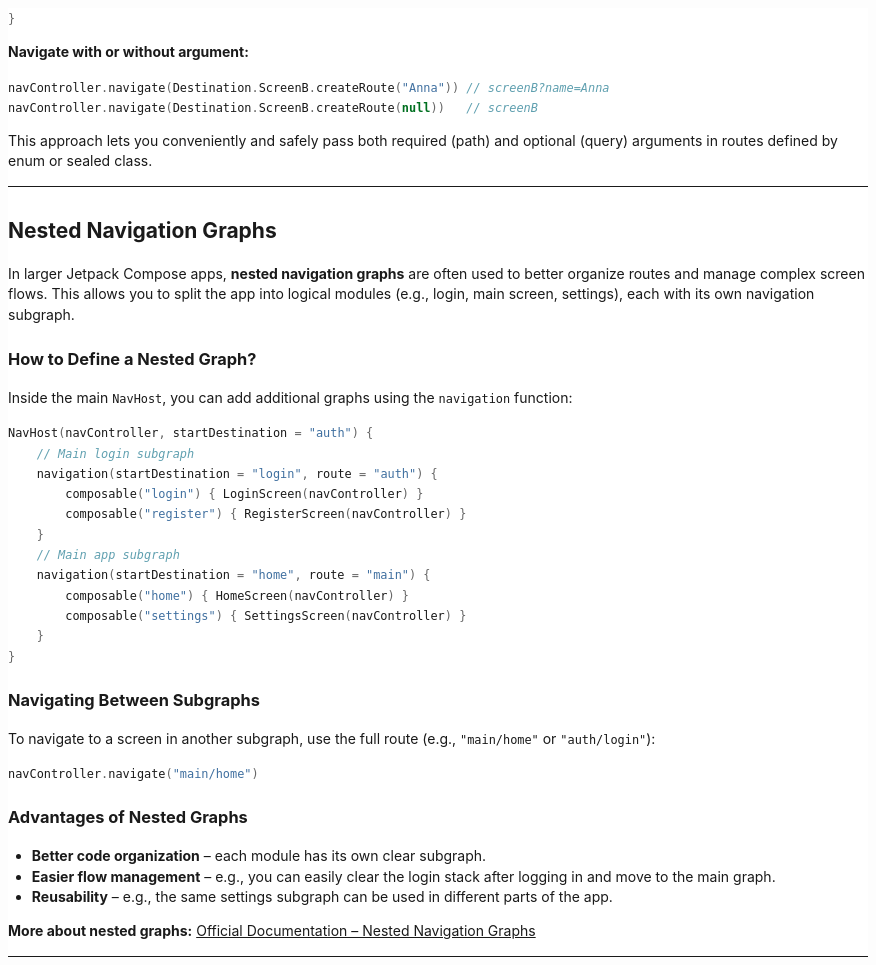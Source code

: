 ```kotlin
}
```

**Navigate with or without argument:**
```kotlin
navController.navigate(Destination.ScreenB.createRoute("Anna")) // screenB?name=Anna
navController.navigate(Destination.ScreenB.createRoute(null))   // screenB
```

This approach lets you conveniently and safely pass both required (path) and optional (query) arguments in routes defined by enum or sealed class.

---
## Nested Navigation Graphs

In larger Jetpack Compose apps, **nested navigation graphs** are often used to better organize routes and manage complex screen flows. This allows you to split the app into logical modules (e.g., login, main screen, settings), each with its own navigation subgraph.

### How to Define a Nested Graph?
Inside the main `NavHost`, you can add additional graphs using the `navigation` function:
```kotlin
NavHost(navController, startDestination = "auth") {
    // Main login subgraph
    navigation(startDestination = "login", route = "auth") {
        composable("login") { LoginScreen(navController) }
        composable("register") { RegisterScreen(navController) }
    }
    // Main app subgraph
    navigation(startDestination = "home", route = "main") {
        composable("home") { HomeScreen(navController) }
        composable("settings") { SettingsScreen(navController) }
    }
}
```

### Navigating Between Subgraphs
To navigate to a screen in another subgraph, use the full route (e.g., `"main/home"` or `"auth/login"`):
```kotlin
navController.navigate("main/home")
```

### Advantages of Nested Graphs
- **Better code organization** – each module has its own clear subgraph.
- **Easier flow management** – e.g., you can easily clear the login stack after logging in and move to the main graph.
- **Reusability** – e.g., the same settings subgraph can be used in different parts of the app.

**More about nested graphs:**
[Official Documentation – Nested Navigation Graphs](https://developer.android.com/jetpack/compose/navigation#nested-nav)

---